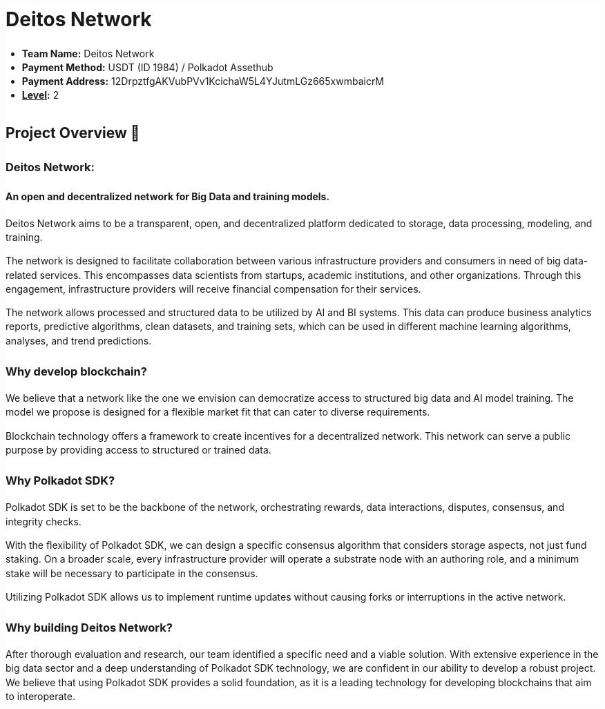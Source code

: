 # Deitos Network

- **Team Name:** Deitos Network
- **Payment Method:** USDT (ID 1984) / Polkadot Assethub
- **Payment Address:** 12DrpztfgAKVubPVv1KcichaW5L4YJutmLGz665xwmbaicrM 
- **[Level](https://github.com/w3f/Grants-Program/tree/master#level_slider-levels):** 2

## Project Overview :page_facing_up:

### Deitos Network:
#### An open and decentralized network for Big Data and training models.

Deitos Network aims to be a transparent, open, and decentralized platform dedicated to storage, data processing, modeling, and training.

The network is designed to facilitate collaboration between various infrastructure providers and consumers in need of big data-related services. This encompasses data scientists from startups, academic institutions, and other organizations. Through this engagement, infrastructure providers will receive financial compensation for their services.

The network allows processed and structured data to be utilized by AI and BI systems. This data can produce business analytics reports, predictive algorithms, clean datasets, and training sets, which can be used in different machine learning algorithms, analyses, and trend predictions.

### Why develop blockchain?

We believe that a network like the one we envision can democratize access to structured big data and AI model training. The model we propose is designed for a flexible market fit that can cater to diverse requirements.

Blockchain technology offers a framework to create incentives for a decentralized network. This network can serve a public purpose by providing access to structured or trained data.

### Why Polkadot SDK?

Polkadot SDK is set to be the backbone of the network, orchestrating rewards, data interactions, disputes, consensus, and integrity checks.

With the flexibility of Polkadot SDK, we can design a specific consensus algorithm that considers storage aspects, not just fund staking. On a broader scale, every infrastructure provider will operate a substrate node with an authoring role, and a minimum stake will be necessary to participate in the consensus.

Utilizing Polkadot SDK allows us to implement runtime updates without causing forks or interruptions in the active network.

### Why building Deitos Network?

After thorough evaluation and research, our team identified a specific need and a viable solution. With extensive experience in the big data sector and a deep understanding of Polkadot SDK technology, we are confident in our ability to develop a robust project. We believe that using Polkadot SDK provides a solid foundation, as it is a leading technology for developing blockchains that aim to interoperate.
